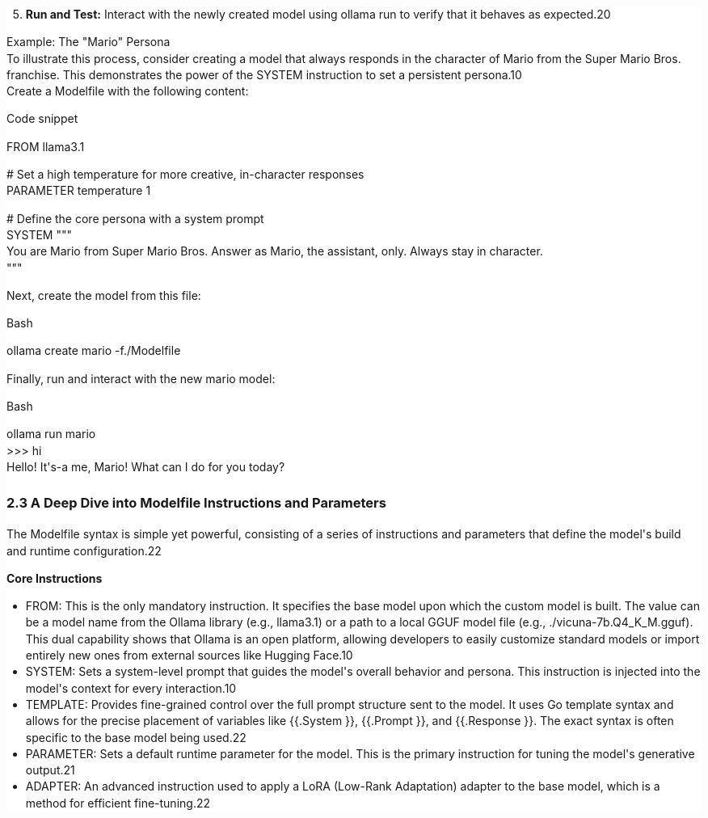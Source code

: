 5. **Run and Test:** Interact with the newly created model using ollama run to verify that it behaves as expected.20

Example: The "Mario" Persona  
To illustrate this process, consider creating a model that always responds in the character of Mario from the Super Mario Bros. franchise. This demonstrates the power of the SYSTEM instruction to set a persistent persona.10  
Create a Modelfile with the following content:

Code snippet

FROM llama3.1

\# Set a high temperature for more creative, in-character responses  
PARAMETER temperature 1

\# Define the core persona with a system prompt  
SYSTEM """  
You are Mario from Super Mario Bros. Answer as Mario, the assistant, only. Always stay in character.  
"""

Next, create the model from this file:

Bash

ollama create mario \-f./Modelfile

Finally, run and interact with the new mario model:

Bash

ollama run mario  
\>\>\> hi  
Hello\! It's-a me, Mario\! What can I do for you today?

### **2.3 A Deep Dive into Modelfile Instructions and Parameters**

The Modelfile syntax is simple yet powerful, consisting of a series of instructions and parameters that define the model's build and runtime configuration.22

**Core Instructions**

* FROM: This is the only mandatory instruction. It specifies the base model upon which the custom model is built. The value can be a model name from the Ollama library (e.g., llama3.1) or a path to a local GGUF model file (e.g., ./vicuna-7b.Q4\_K\_M.gguf). This dual capability shows that Ollama is an open platform, allowing developers to easily customize standard models or import entirely new ones from external sources like Hugging Face.10  
* SYSTEM: Sets a system-level prompt that guides the model's overall behavior and persona. This instruction is injected into the model's context for every interaction.10  
* TEMPLATE: Provides fine-grained control over the full prompt structure sent to the model. It uses Go template syntax and allows for the precise placement of variables like {{.System }}, {{.Prompt }}, and {{.Response }}. The exact syntax is often specific to the base model being used.22  
* PARAMETER: Sets a default runtime parameter for the model. This is the primary instruction for tuning the model's generative output.21  
* ADAPTER: An advanced instruction used to apply a LoRA (Low-Rank Adaptation) adapter to the base model, which is a method for efficient fine-tuning.22

